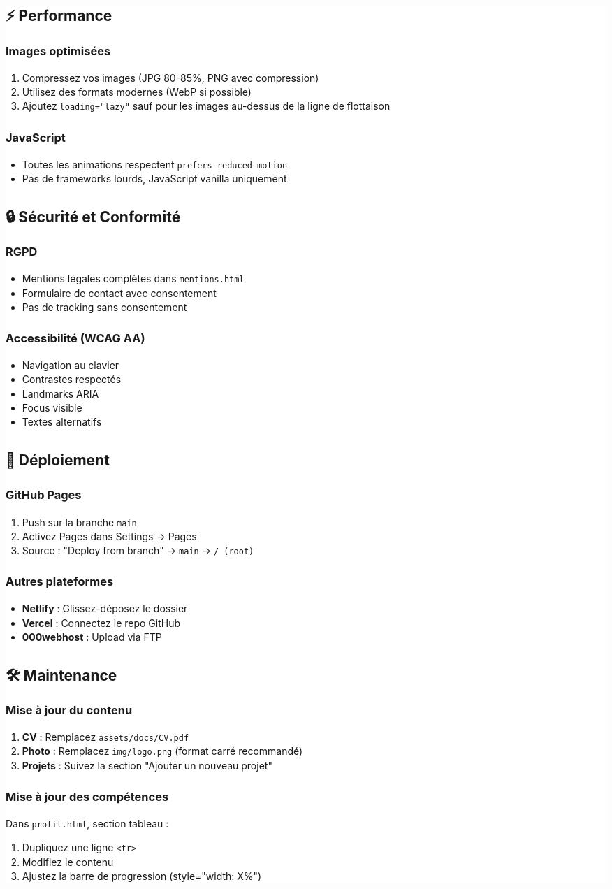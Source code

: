 ## ⚡ Performance

### Images optimisées
1. Compressez vos images (JPG 80-85%, PNG avec compression)
2. Utilisez des formats modernes (WebP si possible)
3. Ajoutez `loading="lazy"` sauf pour les images au-dessus de la ligne de flottaison

### JavaScript
- Toutes les animations respectent `prefers-reduced-motion`
- Pas de frameworks lourds, JavaScript vanilla uniquement

## 🔒 Sécurité et Conformité

### RGPD
- Mentions légales complètes dans `mentions.html`
- Formulaire de contact avec consentement
- Pas de tracking sans consentement

### Accessibilité (WCAG AA)
- Navigation au clavier
- Contrastes respectés
- Landmarks ARIA
- Focus visible
- Textes alternatifs

## 🚀 Déploiement

### GitHub Pages
1. Push sur la branche `main`
2. Activez Pages dans Settings → Pages
3. Source : "Deploy from branch" → `main` → `/ (root)`

### Autres plateformes
- **Netlify** : Glissez-déposez le dossier
- **Vercel** : Connectez le repo GitHub
- **000webhost** : Upload via FTP

## 🛠️ Maintenance

### Mise à jour du contenu
1. **CV** : Remplacez `assets/docs/CV.pdf`
2. **Photo** : Remplacez `img/logo.png` (format carré recommandé)
3. **Projets** : Suivez la section "Ajouter un nouveau projet"

### Mise à jour des compétences
Dans `profil.html`, section tableau :
1. Dupliquez une ligne `<tr>`
2. Modifiez le contenu
3. Ajustez la barre de progression (style="width: X%")
